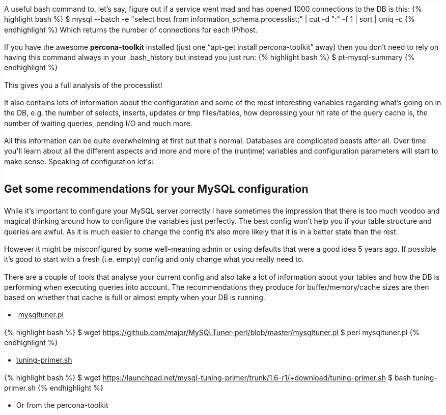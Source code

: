  A useful bash command to, let’s say,  figure out if a service went mad and has opened 1000 connections to the DB is this:
{% highlight bash %}
 $ mysql --batch -e "select host from information_schema.processlist;" | cut -d ":" -f 1 | sort | uniq -c
{% endhighlight %}
 Which returns the number of connections for each IP/host.

 If you have the awesome **percona-toolkit** installed (just one “apt-get install percona-toolkit” away) then you don’t need to rely on having this command always in your .bash_history but instead you just run:
{% highlight bash %}
 $ pt-mysql-summary
{% endhighlight %}

 This gives you a full analysis of the processlist!

 It also contains lots of information about the configuration and some of the most interesting variables regarding what’s going on in the DB, e.g. the number of selects, inserts, updates or tmp files/tables, how depressing your hit rate of the query cache is, the number of waiting queries, pending I/O and much more.
 
 All this information can be quite overwhelming at first but that's normal. Databases are complicated beasts after all. Over time you'll learn about all the different aspects and more and more of the (runtime) variables and configuration parameters will start to make sense. Speaking of configuration let's:

## Get some recommendations for your MySQL configuration
 While it’s important to configure your MySQL server correctly I have sometimes the impression that there is too much voodoo and magical thinking around how to configure the variables just perfectly. The best config won’t help you if your table structure and queries are awful. As it is much easier to change the config it’s also more likely that it is in a better state than the rest.

 However it might be misconfigured by some well-meaning admin or using defaults that were a good idea 5 years ago. If possible it’s good to start with a fresh (i.e. empty) config and only change what you really need to.

 There are a couple of tools that analyse your current config and also take a lot of information about your tables and how the DB is performing when executing queries into account. The recommendations they produce for buffer/memory/cache sizes are then based on whether that cache is full or almost empty when your DB is running.

 *  [mysqltuner.pl](https://github.com/major/MySQLTuner-perl)

{% highlight bash %}
$ wget https://github.com/major/MySQLTuner-perl/blob/master/mysqltuner.pl
$ perl mysqltuner.pl
{% endhighlight %}
 *  [tuning-primer.sh](https://launchpad.net/mysql-tuning-primer)

{% highlight bash %}
$ wget https://launchpad.net/mysql-tuning-primer/trunk/1.6-r1/+download/tuning-primer.sh
$ bash tuning-primer.sh
{% endhighlight %}
 * Or from the percona-toolkit
